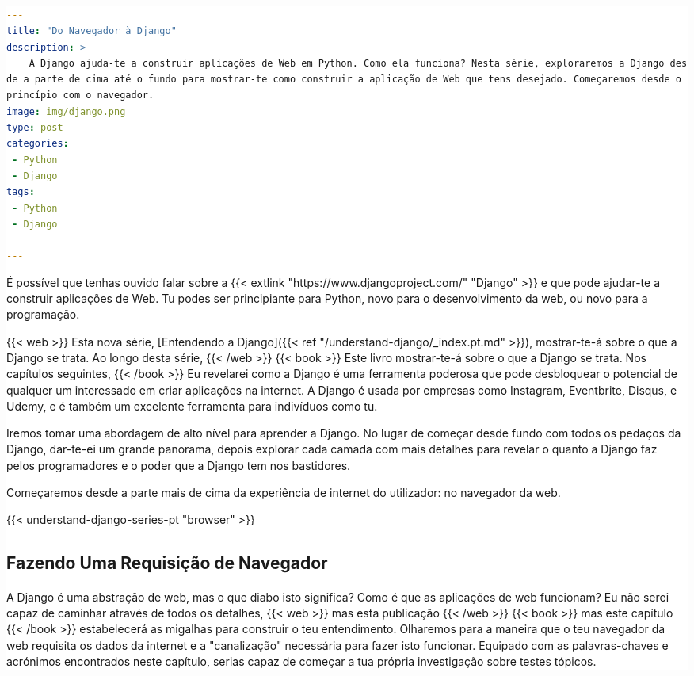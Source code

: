 ```yaml
---
title: "Do Navegador à Django"
description: >-
    A Django ajuda-te a construir aplicações de Web em Python. Como ela funciona? Nesta série, exploraremos a Django desde a parte de cima até o fundo para mostrar-te como construir a aplicação de Web que tens desejado. Começaremos desde o princípio com o navegador.
image: img/django.png
type: post
categories:
 - Python
 - Django
tags:
 - Python
 - Django

---
```


É possível que tenhas ouvido falar sobre a {{< extlink "https://www.djangoproject.com/" "Django" >}} e que pode ajudar-te a construir aplicações de Web. Tu podes ser principiante para Python, novo para o desenvolvimento da web, ou novo para a programação.

{{< web >}}
Esta nova série, [Entendendo a Django]({{< ref "/understand-django/_index.pt.md" >}}), mostrar-te-á sobre o que a Django se trata. Ao longo desta série,
{{< /web >}}
{{< book >}}
Este livro mostrar-te-á sobre o que a Django se trata. Nos capítulos seguintes,
{{< /book >}}
Eu revelarei como a Django é uma ferramenta poderosa que pode desbloquear o potencial de qualquer um interessado em criar aplicações na internet. A Django é usada por empresas como Instagram, Eventbrite, Disqus, e Udemy, e é também um excelente ferramenta para indivíduos como tu.

Iremos tomar uma abordagem de alto nível para aprender a Django. No lugar de começar desde fundo com todos os pedaços da Django, dar-te-ei um grande panorama, depois explorar cada camada com mais detalhes para revelar o quanto a Django faz pelos programadores e o poder que a Django tem nos bastidores.

Começaremos desde a parte mais de cima da experiência de internet do utilizador: no navegador da web.

{{< understand-django-series-pt "browser" >}}

## Fazendo Uma Requisição de Navegador

A Django é uma abstração de web, mas o que diabo isto significa?
Como é que as aplicações de web funcionam? Eu não serei capaz de caminhar através de todos os detalhes,
{{< web >}}
mas esta publicação
{{< /web >}}
{{< book >}}
mas este capítulo
{{< /book >}}
estabelecerá as migalhas para construir o teu entendimento. Olharemos para a maneira que o teu navegador da web requisita os dados da internet e a "canalização" necessária para fazer isto funcionar. Equipado com as palavras-chaves e acrónimos encontrados neste capítulo, serias capaz de começar a tua própria investigação sobre testes tópicos.
